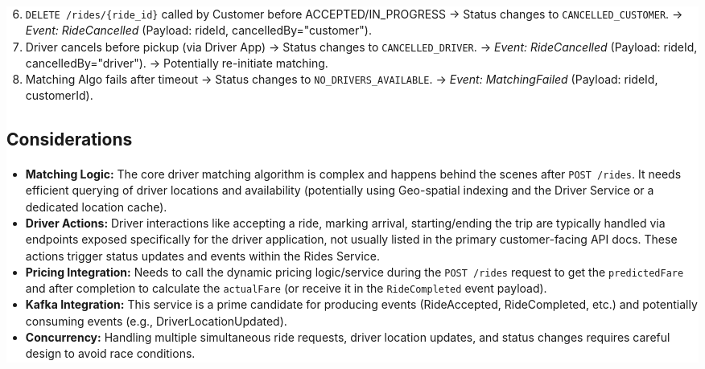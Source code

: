 6.  `DELETE /rides/{ride_id}` called by Customer before ACCEPTED/IN_PROGRESS -> Status changes to `CANCELLED_CUSTOMER`. -> *Event: RideCancelled* (Payload: rideId, cancelledBy="customer").
7.  Driver cancels before pickup (via Driver App) -> Status changes to `CANCELLED_DRIVER`. -> *Event: RideCancelled* (Payload: rideId, cancelledBy="driver"). -> Potentially re-initiate matching.
8.  Matching Algo fails after timeout -> Status changes to `NO_DRIVERS_AVAILABLE`. -> *Event: MatchingFailed* (Payload: rideId, customerId).

## Considerations

*   **Matching Logic:** The core driver matching algorithm is complex and happens behind the scenes after `POST /rides`. It needs efficient querying of driver locations and availability (potentially using Geo-spatial indexing and the Driver Service or a dedicated location cache).
*   **Driver Actions:** Driver interactions like accepting a ride, marking arrival, starting/ending the trip are typically handled via endpoints exposed specifically for the driver application, not usually listed in the primary customer-facing API docs. These actions trigger status updates and events within the Rides Service.
*   **Pricing Integration:** Needs to call the dynamic pricing logic/service during the `POST /rides` request to get the `predictedFare` and after completion to calculate the `actualFare` (or receive it in the `RideCompleted` event payload).
*   **Kafka Integration:** This service is a prime candidate for producing events (RideAccepted, RideCompleted, etc.) and potentially consuming events (e.g., DriverLocationUpdated).
*   **Concurrency:** Handling multiple simultaneous ride requests, driver location updates, and status changes requires careful design to avoid race conditions.